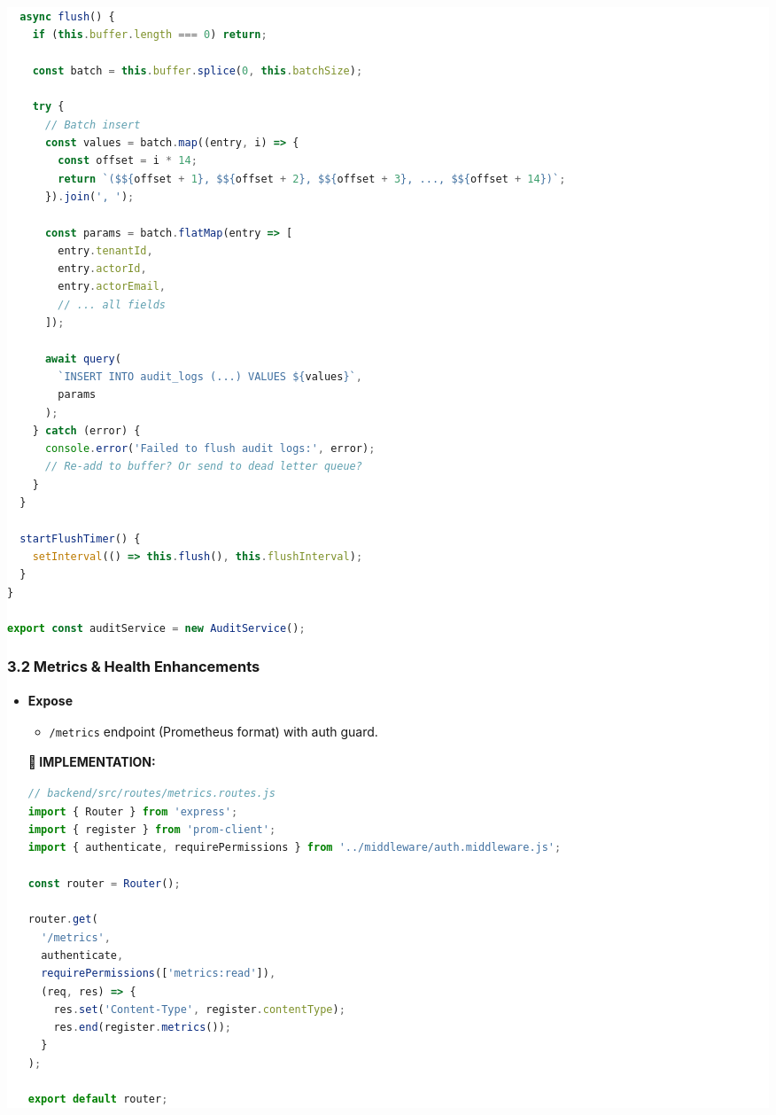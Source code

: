   ```javascript
    async flush() {
      if (this.buffer.length === 0) return;

      const batch = this.buffer.splice(0, this.batchSize);

      try {
        // Batch insert
        const values = batch.map((entry, i) => {
          const offset = i * 14;
          return `($${offset + 1}, $${offset + 2}, $${offset + 3}, ..., $${offset + 14})`;
        }).join(', ');

        const params = batch.flatMap(entry => [
          entry.tenantId,
          entry.actorId,
          entry.actorEmail,
          // ... all fields
        ]);

        await query(
          `INSERT INTO audit_logs (...) VALUES ${values}`,
          params
        );
      } catch (error) {
        console.error('Failed to flush audit logs:', error);
        // Re-add to buffer? Or send to dead letter queue?
      }
    }

    startFlushTimer() {
      setInterval(() => this.flush(), this.flushInterval);
    }
  }

  export const auditService = new AuditService();
  ```

### 3.2 Metrics & Health Enhancements

- **Expose**
  - `/metrics` endpoint (Prometheus format) with auth guard.

  **📝 IMPLEMENTATION:**

  ```javascript
  // backend/src/routes/metrics.routes.js
  import { Router } from 'express';
  import { register } from 'prom-client';
  import { authenticate, requirePermissions } from '../middleware/auth.middleware.js';

  const router = Router();

  router.get(
    '/metrics',
    authenticate,
    requirePermissions(['metrics:read']),
    (req, res) => {
      res.set('Content-Type', register.contentType);
      res.end(register.metrics());
    }
  );

  export default router;
  ```

